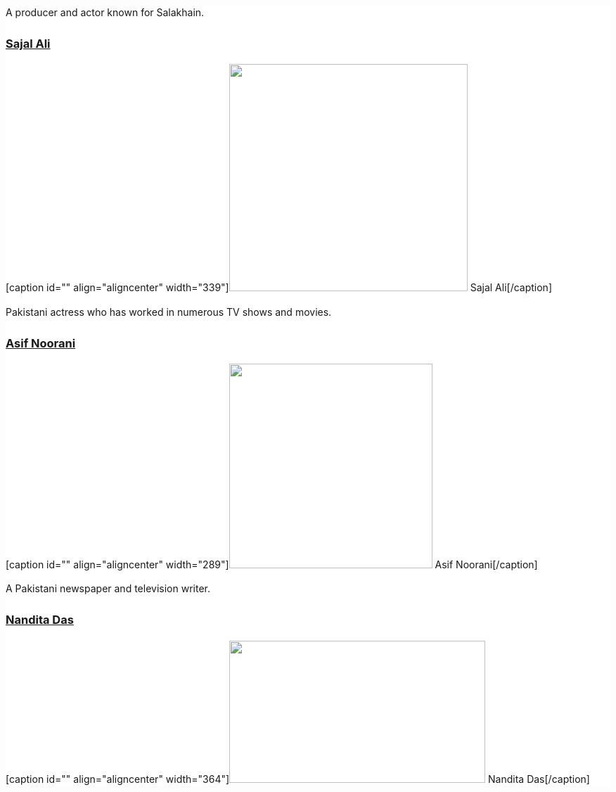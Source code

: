</div>
<div id="outline-container-orgcad9698" class="outline-3">
<div id="text-orgcad9698" class="outline-text-3">

A producer and actor known for Salakhain.

</div>
</div>
</div>
<div id="outline-container-org5b94712" class="outline-2">
<div id="outline-container-org1ffa6c4" class="outline-3">
<h3 id="org1ffa6c4"><a href="https://en.wikipedia.org/wiki/Sajal_Aly">Sajal Ali</a></h3>
</div>
<div id="outline-container-org1ffa6c4" class="outline-3">

[caption id="" align="aligncenter" width="339"]<img src="https://drive.google.com/uc?export=download&amp;id=1sFaXRl_zHhlhIzvTqZqy2y_XGFaHXrAM" width="339" height="323" /> Sajal Ali[/caption]

</div>
<div id="outline-container-org1ffa6c4" class="outline-3">
<div id="text-org1ffa6c4" class="outline-text-3">

Pakistani actress who has worked in numerous TV shows and movies.

</div>
</div>
</div>
<div id="outline-container-org5b94712" class="outline-2">
<div id="outline-container-orgec3b7f3" class="outline-3">
<h3><a href="https://en.wikipedia.org/wiki/Asif_Noorani">Asif Noorani</a></h3>
</div>
<div id="outline-container-orgec3b7f3" class="outline-3">

[caption id="" align="aligncenter" width="289"]<img src="https://drive.google.com/uc?export=download&amp;id=1Fyo0QjLWaeFft8i6kZumInTeKA1H2uIi" width="289" height="291" /> Asif Noorani[/caption]

</div>
<div id="outline-container-orgec3b7f3" class="outline-3">
<div id="text-orgec3b7f3" class="outline-text-3">

A Pakistani newspaper and television writer.

</div>
</div>
</div>
<div id="outline-container-org5b94712" class="outline-2">
<div id="outline-container-org1e73062" class="outline-3">
<h3 id="org1e73062"><a href="https://en.wikipedia.org/wiki/Nandita_Das">Nandita Das</a></h3>
</div>
<div id="outline-container-org1e73062" class="outline-3">

[caption id="" align="aligncenter" width="364"]<img src="https://drive.google.com/uc?export=download&amp;id=14pFpob4z8yD85_T3dONayWXu3HjCfEpt" width="364" height="202" /> Nandita Das[/caption]

</div>
<div id="outline-container-org1e73062" class="outline-3">
<div id="text-org1e73062" class="outline-text-3">
